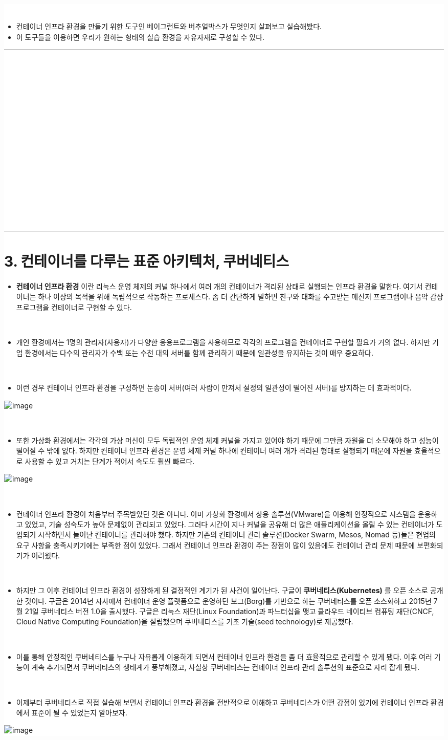 <br/>

- 컨테이너 인프라 환경을 만들기 위한 도구인 베이그런트와 버추얼박스가 무엇인지 살펴보고 실습해봤다.
- 이 도구들을 이용하면 우리가 원하는 형태의 실습 환경을 자유자재로 구성할 수 있다.

---

<br/><br/><br/><br/><br/><br/><br/><br/><br/><br/><br/><br/><br/><br/><br/><br/>

---

# 3. 컨테이너를 다루는 표준 아키텍처, 쿠버네티스
- **컨테이너 인프라 환경** 이란 리눅스 운영 체제의 커널 하나에서 여러 개의 컨테이너가 격리된 상태로 실행되는 인프라 환경을 말한다. 여기서 컨테이너는 하나 이상의 목적을 위해 독립적으로 작동하는 프로세스다. 좀 더 간단하게 말하면 친구와 대화를 주고받는 메신저 프로그램이나 음악 감상 프로그램을 컨테이너로 구현할 수 있다.

<br/>

- 개인 환경에서는 1명의 관리자(사용자)가 다양한 응용프로그램을 사용하므로 각각의 프로그램을 컨테이너로 구현할 필요가 거의 없다. 하지만 기업 환경에서는 다수의 관리자가 수백 또는 수천 대의 서버를 함께 관리하기 때문에 일관성을 유지하는 것이 매우 중요하다.

<br/>

- 이런 경우 컨테이너 인프라 환경을 구성하면 눈송이 서버(여러 사람이 만져서 설정의 일관성이 떨어진 서버)를 방지하는 데 효과적이다.

![image](https://user-images.githubusercontent.com/61584142/161184070-7a19d4da-508c-462b-a7f8-4841fd1b0469.png)

<br/>

- 또한 가상화 환경에서는 각각의 가상 머신이 모두 독립적인 운영 체제 커널을 가지고 있어야 하기 때문에 그만큼 자원을 더 소모해야 하고 성능이 떨어질 수 밖에 없다. 하지만 컨테이너 인프라 환경은 운영 체제 커널 하나에 컨테이너 여러 개가 격리된 형태로 실행되기 때문에 자원을 효율적으로 사용할 수 있고 거치는 단계가 적어서 속도도 훨씬 빠르다.

![image](https://user-images.githubusercontent.com/61584142/161184251-3571ed3a-ee78-4596-9b44-e53037680f1f.png)

<br/>

- 컨테이너 인프라 환경이 처음부터 주목받았던 것은 아니다. 이미 가상화 환경에서 상용 솔루션(VMware)을 이용해 안정적으로 시스템을 운용하고 있었고, 기술 성숙도가 높아 문제없이 관리되고 있었다. 그러다 시간이 지나 커널을 공유해 더 많은 애플리케이션을 올릴 수 있는 컨테이너가 도입되기 시작하면서 늘어난 컨테이너를 관리해야 했다. 하지만 기존의 컨테이너 관리 솔루션(Docker Swarm, Mesos, Nomad 등)들은 현업의 요구 사항을 충족시키기에는 부족한 점이 있었다. 그래서 컨테이너 인프라 환경이 주는 장점이 많이 있음에도 컨테이너 관리 문제 때문에 보편화되기가 어려웠다.

<br/>

- 하지만 그 이후 컨테이너 인프라 환경이 성장하게 된 결정적인 계기가 된 사건이 일어난다. 구글이 **쿠버네티스(Kubernetes)** 를 오픈 소스로 공개한 것이다. 구글은 2014년 자사에서 컨테이너 운영 플랫폼으로 운영하던 보그(Borg)를 기반으로 하는 쿠버네티스를 오픈 소스화하고 2015년 7월 21일 쿠버네티스 버전 1.0을 출시했다. 구글은 리눅스 재단(Linux Foundation)과 파느터십을 맺고 클라우드 네이티브 컴퓨팅 재단(CNCF, Cloud Native Computing Foundation)을 설립했으며 쿠버네티스를 기초 기술(seed technology)로 제공했다.

<br/>

- 이를 통해 안정적인 쿠버네티스를 누구나 자유롭게 이용하게 되면서 컨테이너 인프라 환경을 좀 더 효율적으로 관리할 수 있게 됐다. 이후 여러 기능이 계속 추가되면서 쿠버네티스의 생태계가 풍부해졌고, 사실상 쿠버네티스는 컨테이너 인프라 관리 솔루션의 표준으로 자리 잡게 됐다.

<br/>

- 이제부터 쿠버네티스로 직접 실습해 보면서 컨테이너 인프라 환경을 전반적으로 이해하고 쿠버네티스가 어떤 강점이 있기에 컨테이너 인프라 환경에서 표준이 될 수 있었는지 알아보자.

![image](https://user-images.githubusercontent.com/61584142/161184715-10001847-ad78-42b5-9d68-107521cce414.png)
